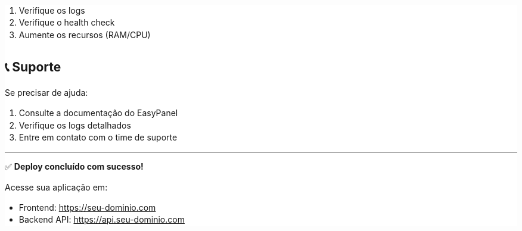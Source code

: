 1. Verifique os logs
2. Verifique o health check
3. Aumente os recursos (RAM/CPU)

## 📞 Suporte

Se precisar de ajuda:
1. Consulte a documentação do EasyPanel
2. Verifique os logs detalhados
3. Entre em contato com o time de suporte

---

✅ **Deploy concluído com sucesso!**

Acesse sua aplicação em:
- Frontend: https://seu-dominio.com
- Backend API: https://api.seu-dominio.com

